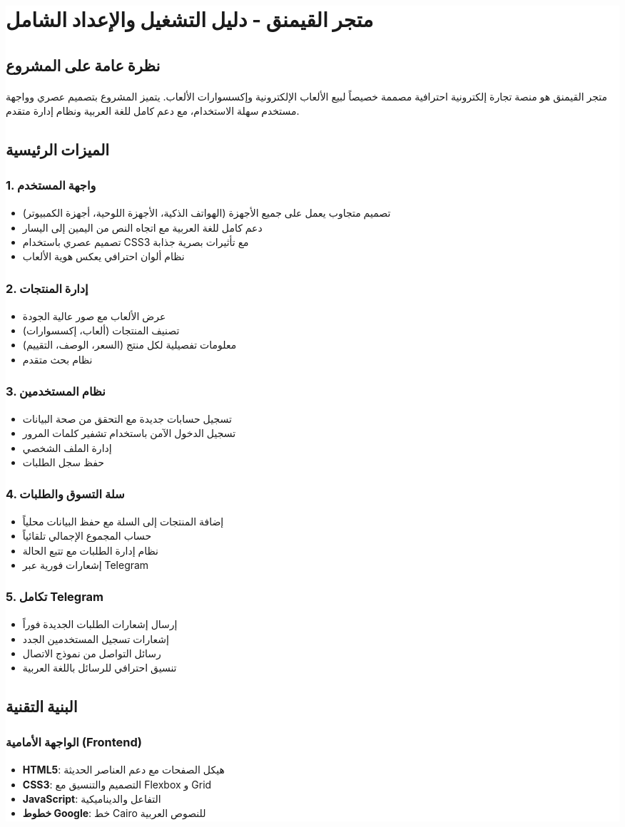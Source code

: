 # متجر القيمنق - دليل التشغيل والإعداد الشامل

## نظرة عامة على المشروع

متجر القيمنق هو منصة تجارة إلكترونية احترافية مصممة خصيصاً لبيع الألعاب الإلكترونية وإكسسوارات الألعاب. يتميز المشروع بتصميم عصري وواجهة مستخدم سهلة الاستخدام، مع دعم كامل للغة العربية ونظام إدارة متقدم.

## الميزات الرئيسية

### 1. واجهة المستخدم
- تصميم متجاوب يعمل على جميع الأجهزة (الهواتف الذكية، الأجهزة اللوحية، أجهزة الكمبيوتر)
- دعم كامل للغة العربية مع اتجاه النص من اليمين إلى اليسار
- تصميم عصري باستخدام CSS3 مع تأثيرات بصرية جذابة
- نظام ألوان احترافي يعكس هوية الألعاب

### 2. إدارة المنتجات
- عرض الألعاب مع صور عالية الجودة
- تصنيف المنتجات (ألعاب، إكسسوارات)
- معلومات تفصيلية لكل منتج (السعر، الوصف، التقييم)
- نظام بحث متقدم

### 3. نظام المستخدمين
- تسجيل حسابات جديدة مع التحقق من صحة البيانات
- تسجيل الدخول الآمن باستخدام تشفير كلمات المرور
- إدارة الملف الشخصي
- حفظ سجل الطلبات

### 4. سلة التسوق والطلبات
- إضافة المنتجات إلى السلة مع حفظ البيانات محلياً
- حساب المجموع الإجمالي تلقائياً
- نظام إدارة الطلبات مع تتبع الحالة
- إشعارات فورية عبر Telegram

### 5. تكامل Telegram
- إرسال إشعارات الطلبات الجديدة فوراً
- إشعارات تسجيل المستخدمين الجدد
- رسائل التواصل من نموذج الاتصال
- تنسيق احترافي للرسائل باللغة العربية

## البنية التقنية

### الواجهة الأمامية (Frontend)
- **HTML5**: هيكل الصفحات مع دعم العناصر الحديثة
- **CSS3**: التصميم والتنسيق مع Flexbox و Grid
- **JavaScript**: التفاعل والديناميكية
- **خطوط Google**: خط Cairo للنصوص العربية
